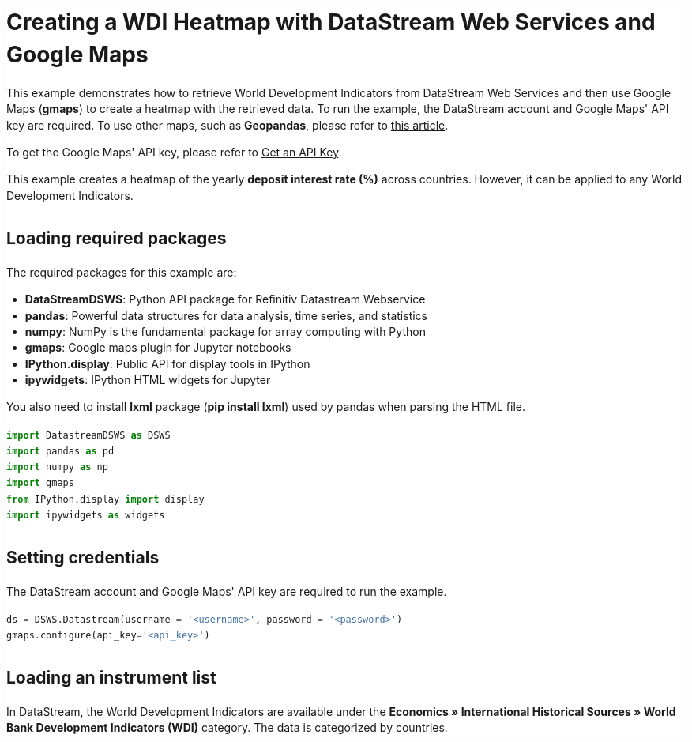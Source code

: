 
# Creating a WDI Heatmap with DataStream Web Services and Google Maps

This example demonstrates how to retrieve World Development Indicators from DataStream Web Services and then use Google Maps (**gmaps**) to create a heatmap with the retrieved data. To run the example, the DataStream account and Google Maps' API key are required. To use other maps, such as **Geopandas**, please refer to [this article](https://developers.refinitiv.com/article/using-datastream-generate-coronavirus-cumulative-cases-geographical-map). 

To get the  Google Maps' API key, please refer to [Get an API Key](https://developers.google.com/maps/documentation/embed/get-api-key).

This example creates a heatmap of the yearly **deposit interest rate (%)** across countries. However, it can be applied to any World Development Indicators. 

## Loading required packages

The required packages for this example are:

- **DataStreamDSWS**: Python API package for Refinitiv Datastream Webservice
- **pandas**: Powerful data structures for data analysis, time series, and statistics
- **numpy**: NumPy is the fundamental package for array computing with Python
- **gmaps**: Google maps plugin for Jupyter notebooks
- **IPython.display**: Public API for display tools in IPython
- **ipywidgets**: IPython HTML widgets for Jupyter

You also need to install **lxml** package (**pip install lxml**) used by pandas when parsing the HTML file.


```python
import DatastreamDSWS as DSWS
import pandas as pd
import numpy as np
import gmaps
from IPython.display import display
import ipywidgets as widgets
```

## Setting credentials

The DataStream account and Google Maps' API key are required to run the example. 


```python
ds = DSWS.Datastream(username = '<username>', password = '<password>')
gmaps.configure(api_key='<api_key>')
```

## Loading an instrument list
In DataStream, the World Development Indicators are available under the **Economics » International Historical Sources » World Bank Development Indicators (WDI)** category. The data is categorized by countries.